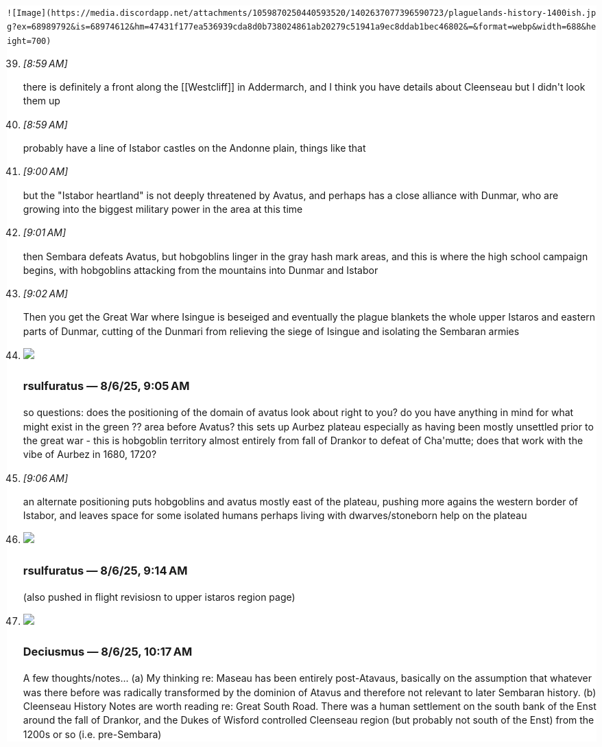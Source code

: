     ![Image](https://media.discordapp.net/attachments/1059870250440593520/1402637077396590723/plaguelands-history-1400ish.jpg?ex=68989792&is=68974612&hm=47431f177ea536939cda8d0b738024861ab20279c51941a9ec8ddab1bec46802&=&format=webp&width=688&height=700)
    
39. _[_8:59 AM_]_
    
    there is definitely a front along the [[Westcliff]] in Addermarch, and I think you have details about Cleenseau but I didn't look them up
    
40. _[_8:59 AM_]_
    
    probably have a line of Istabor castles on the Andonne plain, things like that
    
41. _[_9:00 AM_]_
    
    but the "Istabor heartland" is not deeply threatened by Avatus, and perhaps has a close alliance with Dunmar, who are growing into the biggest military power in the area at this time
    
42. _[_9:01 AM_]_
    
    then Sembara defeats Avatus, but hobgoblins linger in the gray hash mark areas, and this is where the high school campaign begins, with hobgoblins attacking from the mountains into Dunmar and Istabor
    
43. _[_9:02 AM_]_
    
    Then you get the Great War where Isingue is beseiged and eventually the plague blankets the whole upper Istaros and eastern parts of Dunmar, cutting of the Dunmari from relieving the siege of Isingue and isolating the Sembaran armies
    
44. ![](https://discord.com/assets/2ccd8ae8b2379360.png)
    
    ### rsulfuratus _—_ 8/6/25, 9:05 AM
    
    so questions: does the positioning of the domain of avatus look about right to you? do you have anything in mind for what might exist in the green ?? area before Avatus? this sets up Aurbez plateau especially as having been mostly unsettled prior to the great war - this is hobgoblin territory almost entirely from fall of Drankor to defeat of Cha'mutte; does that work with the vibe of Aurbez in 1680, 1720?
    
45. _[_9:06 AM_]_
    
    an alternate positioning puts hobgoblins and avatus mostly east of the plateau, pushing more agains the western border of Istabor, and leaves space for some isolated humans perhaps living with dwarves/stoneborn help on the plateau
    
46. ![](https://discord.com/assets/2ccd8ae8b2379360.png)
    
    ### rsulfuratus _—_ 8/6/25, 9:14 AM
    
    (also pushed in flight revisiosn to upper istaros region page)
    
47. ![](https://cdn.discordapp.com/avatars/692398123326111844/d8d55127acad0aadf1167e1442786d8e.webp?size=160)
    
    ### Deciusmus _—_ 8/6/25, 10:17 AM
    
    A few thoughts/notes... (a) My thinking re: Maseau has been entirely post-Atavaus, basically on the assumption that whatever was there before was radically transformed by the dominion of Atavus and therefore not relevant to later Sembaran history. (b) Cleenseau History Notes are worth reading re: Great South Road. There was a human settlement on the south bank of the Enst around the fall of Drankor, and the Dukes of Wisford controlled Cleenseau region (but probably not south of the Enst) from the 1200s or so (i.e. pre-Sembara)
    